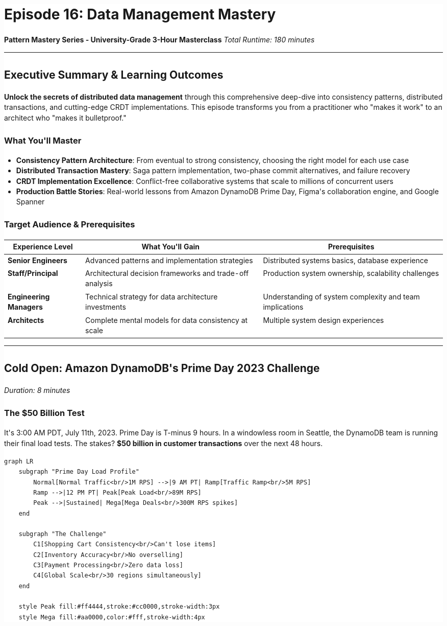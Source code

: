 # Episode 16: Data Management Mastery
**Pattern Mastery Series - University-Grade 3-Hour Masterclass**
*Total Runtime: 180 minutes*

---

## Executive Summary & Learning Outcomes

**Unlock the secrets of distributed data management** through this comprehensive deep-dive into consistency patterns, distributed transactions, and cutting-edge CRDT implementations. This episode transforms you from a practitioner who "makes it work" to an architect who "makes it bulletproof."

### What You'll Master

- **Consistency Pattern Architecture**: From eventual to strong consistency, choosing the right model for each use case
- **Distributed Transaction Mastery**: Saga pattern implementation, two-phase commit alternatives, and failure recovery
- **CRDT Implementation Excellence**: Conflict-free collaborative systems that scale to millions of concurrent users
- **Production Battle Stories**: Real-world lessons from Amazon DynamoDB Prime Day, Figma's collaboration engine, and Google Spanner

### Target Audience & Prerequisites

| Experience Level | What You'll Gain | Prerequisites |
|------------------|-----------------|---------------|
| **Senior Engineers** | Advanced patterns and implementation strategies | Distributed systems basics, database experience |
| **Staff/Principal** | Architectural decision frameworks and trade-off analysis | Production system ownership, scalability challenges |
| **Engineering Managers** | Technical strategy for data architecture investments | Understanding of system complexity and team implications |
| **Architects** | Complete mental models for data consistency at scale | Multiple system design experiences |

---

## Cold Open: Amazon DynamoDB's Prime Day 2023 Challenge
*Duration: 8 minutes*

### The $50 Billion Test

It's 3:00 AM PDT, July 11th, 2023. Prime Day is T-minus 9 hours. In a windowless room in Seattle, the DynamoDB team is running their final load tests. The stakes? **$50 billion in customer transactions** over the next 48 hours.

```mermaid
graph LR
    subgraph "Prime Day Load Profile"
        Normal[Normal Traffic<br/>1M RPS] -->|9 AM PT| Ramp[Traffic Ramp<br/>5M RPS]
        Ramp -->|12 PM PT| Peak[Peak Load<br/>89M RPS]
        Peak -->|Sustained| Mega[Mega Deals<br/>300M RPS spikes]
    end
    
    subgraph "The Challenge"
        C1[Shopping Cart Consistency<br/>Can't lose items]
        C2[Inventory Accuracy<br/>No overselling]
        C3[Payment Processing<br/>Zero data loss]
        C4[Global Scale<br/>30 regions simultaneously]
    end
    
    style Peak fill:#ff4444,stroke:#cc0000,stroke-width:3px
    style Mega fill:#aa0000,color:#fff,stroke-width:4px
```